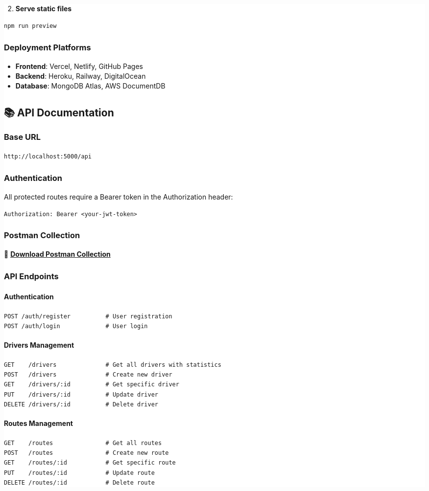2. **Serve static files**

```bash
npm run preview
```

### Deployment Platforms

- **Frontend**: Vercel, Netlify, GitHub Pages
- **Backend**: Heroku, Railway, DigitalOcean
- **Database**: MongoDB Atlas, AWS DocumentDB

## 📚 API Documentation

### Base URL

```
http://localhost:5000/api
```

### Authentication

All protected routes require a Bearer token in the Authorization header:

```
Authorization: Bearer <your-jwt-token>
```

### Postman Collection

📎 **[Download Postman Collection](https://github.com/Sudhanshu-SRS/greencart-logistics/blob/main/docs/GreenCart-API.postman_collection.json)**

### API Endpoints

#### Authentication

```http
POST /auth/register          # User registration
POST /auth/login             # User login
```

#### Drivers Management

```http
GET    /drivers              # Get all drivers with statistics
POST   /drivers              # Create new driver
GET    /drivers/:id          # Get specific driver
PUT    /drivers/:id          # Update driver
DELETE /drivers/:id          # Delete driver
```

#### Routes Management

```http
GET    /routes               # Get all routes
POST   /routes               # Create new route
GET    /routes/:id           # Get specific route
PUT    /routes/:id           # Update route
DELETE /routes/:id           # Delete route
```
